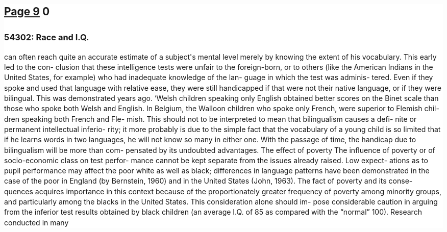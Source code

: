 ## [Page 9](https://demo.humlab.umu.se/courier/078447engo.pdf#page=9) 0

### 54302: Race and I.Q.

can often reach quite an accurate 
estimate of a subject's mental level 
merely by knowing the extent of his 
vocabulary. This early led to the con- 
clusion that these intelligence tests 
were unfair to the foreign-born, or to 
others (like the American Indians in 
the United States, for example) who 
had inadequate knowledge of the lan- 
guage in which the test was adminis- 
tered. Even if they spoke and used 
that language with relative ease, they 
were still handicapped if that were 
not their native language, or if they 
were bilingual. 
This was demonstrated years ago. 
‘Welsh children speaking only English 
obtained better scores on the Binet 
scale than those who spoke both 
Welsh and English. In Belgium, the 
Walloon children who spoke only 
French, were superior to Flemish chil- 
dren speaking both French and Fle- 
mish. 
This should not to be interpreted to 
mean that bilingualism causes a defi- 
nite or permanent intellectual inferio- 
rity; it more probably is due to the 
simple fact that the vocabulary of a 
young child is so limited that if he 
learns words in two languages, he will 
not know so many in either one. With 
the passage of time, the handicap due 
to bilingualism will be more than com- 
pensated by its undoubted advantages. 
The effect of poverty 
The influence of poverty or of 
socio-economic class on test perfor- 
mance cannot be kept separate from 
the issues already raised. Low expect- 
ations as to pupil performance may 
affect the poor white as well as black; 
differences in language patterns have 
been demonstrated in the case of the 
poor in England (by Bernstein, 1960) 
and in the United States (John, 1963). 
The fact of poverty and its conse- 
quences acquires importance in this 
context because of the proportionately 
greater frequency of poverty among 
minority groups, and particularly 
among the blacks in the United States. 
This consideration alone should im- 
pose considerable caution in arguing 
from the inferior test results obtained 
by black children (an average I.Q. of 
85 as compared with the “normal” 
100). Research conducted in many 